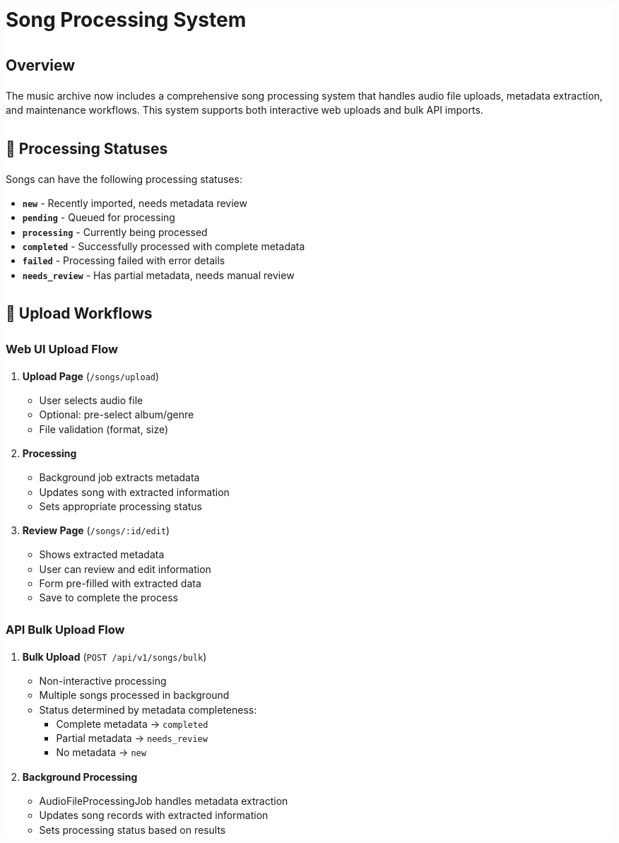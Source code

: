 # Song Processing System

## Overview

The music archive now includes a comprehensive song processing system that handles audio file uploads, metadata extraction, and maintenance workflows. This system supports both interactive web uploads and bulk API imports.

## 🎵 **Processing Statuses**

Songs can have the following processing statuses:

- **`new`** - Recently imported, needs metadata review
- **`pending`** - Queued for processing
- **`processing`** - Currently being processed
- **`completed`** - Successfully processed with complete metadata
- **`failed`** - Processing failed with error details
- **`needs_review`** - Has partial metadata, needs manual review

## 🔄 **Upload Workflows**

### **Web UI Upload Flow**

1. **Upload Page** (`/songs/upload`)
   - User selects audio file
   - Optional: pre-select album/genre
   - File validation (format, size)

2. **Processing**
   - Background job extracts metadata
   - Updates song with extracted information
   - Sets appropriate processing status

3. **Review Page** (`/songs/:id/edit`)
   - Shows extracted metadata
   - User can review and edit information
   - Form pre-filled with extracted data
   - Save to complete the process

### **API Bulk Upload Flow**

1. **Bulk Upload** (`POST /api/v1/songs/bulk`)
   - Non-interactive processing
   - Multiple songs processed in background
   - Status determined by metadata completeness:
     - Complete metadata → `completed`
     - Partial metadata → `needs_review`
     - No metadata → `new`

2. **Background Processing**
   - AudioFileProcessingJob handles metadata extraction
   - Updates song records with extracted information
   - Sets processing status based on results
